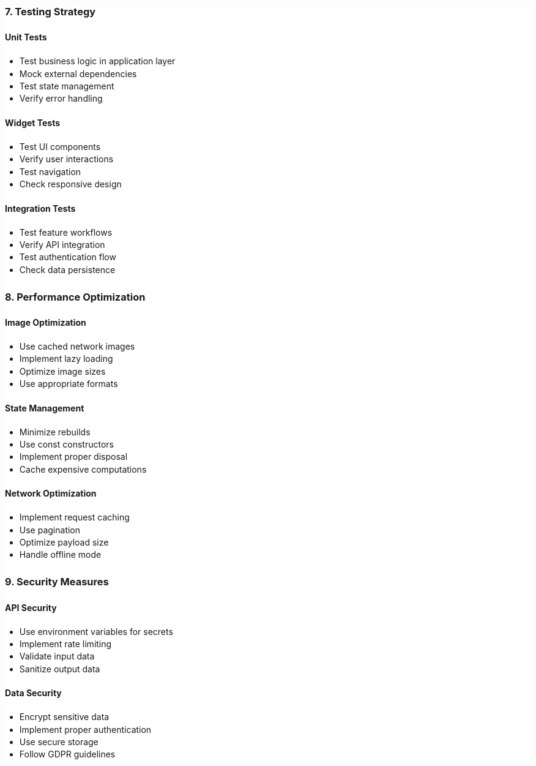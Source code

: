 ### 7. Testing Strategy

#### Unit Tests
- Test business logic in application layer
- Mock external dependencies
- Test state management
- Verify error handling

#### Widget Tests
- Test UI components
- Verify user interactions
- Test navigation
- Check responsive design

#### Integration Tests
- Test feature workflows
- Verify API integration
- Test authentication flow
- Check data persistence

### 8. Performance Optimization

#### Image Optimization
- Use cached network images
- Implement lazy loading
- Optimize image sizes
- Use appropriate formats

#### State Management
- Minimize rebuilds
- Use const constructors
- Implement proper disposal
- Cache expensive computations

#### Network Optimization
- Implement request caching
- Use pagination
- Optimize payload size
- Handle offline mode

### 9. Security Measures

#### API Security
- Use environment variables for secrets
- Implement rate limiting
- Validate input data
- Sanitize output data

#### Data Security
- Encrypt sensitive data
- Implement proper authentication
- Use secure storage
- Follow GDPR guidelines
